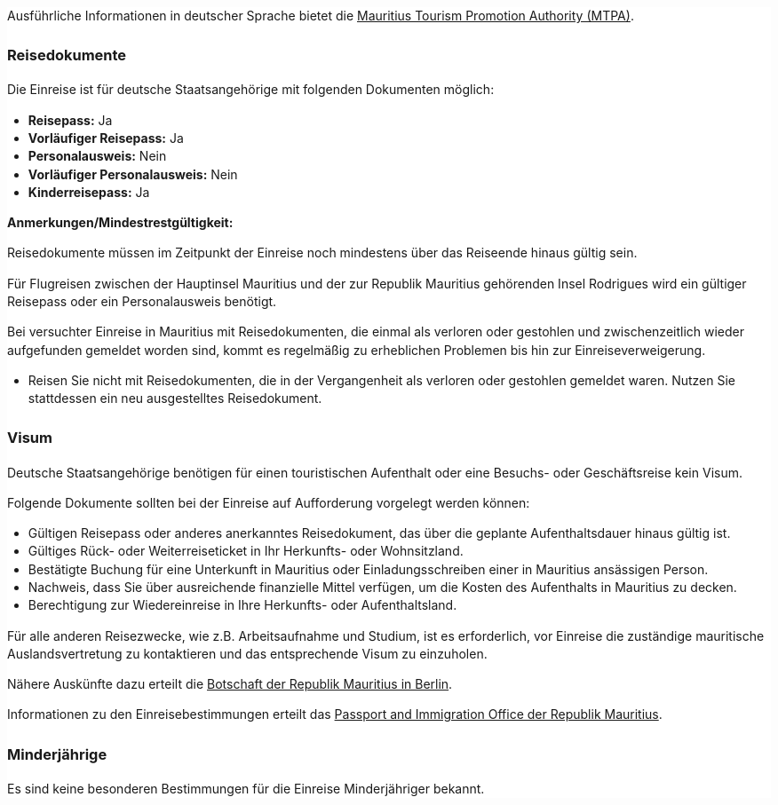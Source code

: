 Ausführliche Informationen in deutscher Sprache bietet die [Mauritius Tourism Promotion Authority (MTPA)](https://mauritiusnow.com/de/reisehinweise-mauritius/). 

### Reisedokumente

Die Einreise ist für deutsche Staatsangehörige mit folgenden Dokumenten möglich:

* **Reisepass:** Ja
* **Vorläufiger Reisepass:** Ja
* **Personalausweis:** Nein
* **Vorläufiger Personalausweis:** Nein
* **Kinderreisepass:** Ja

**Anmerkungen/Mindestrestgültigkeit:**   

Reisedokumente müssen im Zeitpunkt der Einreise noch mindestens über das Reiseende hinaus gültig sein.

Für Flugreisen zwischen der Hauptinsel Mauritius und der zur Republik Mauritius gehörenden Insel Rodrigues wird ein gültiger Reisepass oder ein Personalausweis benötigt.

Bei versuchter Einreise in Mauritius mit Reisedokumenten, die einmal als verloren oder gestohlen und zwischenzeitlich wieder aufgefunden gemeldet worden sind, kommt es regelmäßig zu erheblichen Problemen bis hin zur Einreiseverweigerung.

* Reisen Sie nicht mit Reisedokumenten, die in der Vergangenheit als verloren oder gestohlen gemeldet waren. Nutzen Sie stattdessen ein neu ausgestelltes Reisedokument.

### Visum

Deutsche Staatsangehörige benötigen für einen touristischen Aufenthalt oder eine Besuchs- oder Geschäftsreise kein Visum.

Folgende Dokumente sollten bei der Einreise auf Aufforderung vorgelegt werden können:

* Gültigen Reisepass oder anderes anerkanntes Reisedokument, das über die geplante Aufenthaltsdauer hinaus gültig ist.
* Gültiges Rück- oder Weiterreiseticket in Ihr Herkunfts- oder Wohnsitzland.
* Bestätigte Buchung für eine Unterkunft in Mauritius oder Einladungsschreiben einer in Mauritius ansässigen Person.
* Nachweis, dass Sie über ausreichende finanzielle Mittel verfügen, um die Kosten des Aufenthalts in Mauritius zu decken.
* Berechtigung zur Wiedereinreise in Ihre Herkunfts- oder Aufenthaltsland.

Für alle anderen Reisezwecke, wie z.B. Arbeitsaufnahme und Studium, ist es erforderlich, vor Einreise die zuständige mauritische Auslandsvertretung zu kontaktieren und das entsprechende Visum zu einzuholen.

Nähere Auskünfte dazu erteilt die [Botschaft der Republik Mauritius in Berlin](http://mauritius-berlin.govmu.org/Pages/index.aspx).  

Informationen zu den Einreisebestimmungen erteilt das [Passport and Immigration Office der Republik Mauritius](http://passport.govmu.org/passport/?page_id=605).

### Minderjährige

Es sind keine besonderen Bestimmungen für die Einreise Minderjähriger bekannt.
